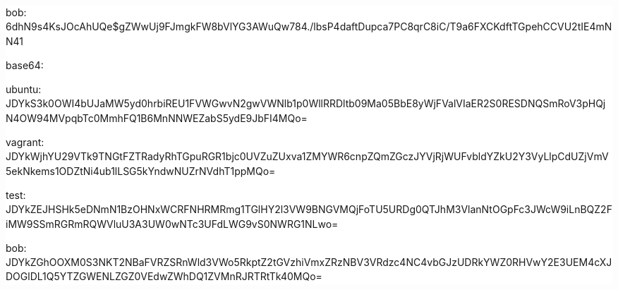 bob:
$6$dhN9s4KsJOcAhUQe$gZWwUj9FJmgkFW8bVlYG3AWuQw784./lbsP4daftDupca7PC8qrC8iC/T9a6FXCKdftTGpehCCVU2tIE4mNN41

base64:

ubuntu:
JDYkS3k0OWI4bUJaMW5yd0hrbiREU1FVWGwvN2gwVWNlb1p0WllRRDltb09Ma05BbE8yWjFValVIaER2S0RESDNQSmRoV3pHQjN4OW94MVpqbTc0MmhFQ1B6MnNNWEZabS5ydE9JbFI4MQo=

vagrant:
JDYkWjhYU29VTk9TNGtFZTRadyRhTGpuRGR1bjc0UVZuZUxva1ZMYWR6cnpZQmZGczJYVjRjWUFvbldYZkU2Y3VyLlpCdUZjVmV5ekNkems1ODZtNi4ub1lLSG5kYndwNUZrNVdhT1ppMQo=

test:
JDYkZEJHSHk5eDNmN1BzOHNxWCRFNHRMRmg1TGlHY2l3VW9BNGVMQjFoTU5URDg0QTJhM3VlanNtOGpFc3JWcW9iLnBQZ2FiMW9SSmRGRmRQWVluU3A3UW0wNTc3UFdLWG9vS0NWRG1NLwo=

bob:
JDYkZGhOOXM0S3NKT2NBaFVRZSRnWld3VWo5RkptZ2tGVzhiVmxZRzNBV3VRdzc4NC4vbGJzUDRkYWZ0RHVwY2E3UEM4cXJDOGlDL1Q5YTZGWENLZGZ0VEdwZWhDQ1ZVMnRJRTRtTk40MQo=

